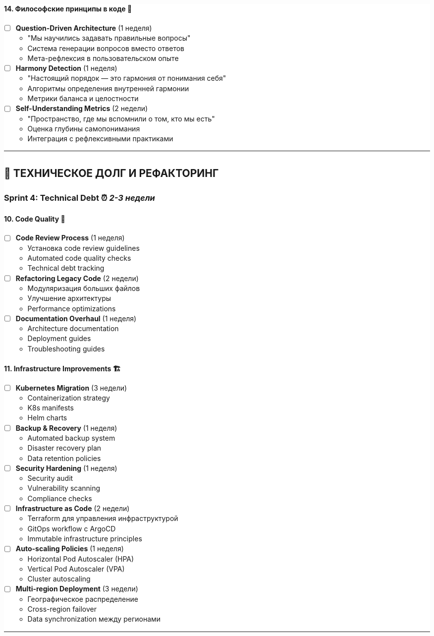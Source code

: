 #### **14. Философские принципы в коде** 🌌
- [ ] **Question-Driven Architecture** (1 неделя)
  - "Мы научились задавать правильные вопросы"
  - Система генерации вопросов вместо ответов
  - Мета-рефлексия в пользовательском опыте
- [ ] **Harmony Detection** (1 неделя)
  - "Настоящий порядок — это гармония от понимания себя"
  - Алгоритмы определения внутренней гармонии
  - Метрики баланса и целостности
- [ ] **Self-Understanding Metrics** (2 недели)
  - "Пространство, где мы вспомнили о том, кто мы есть"
  - Оценка глубины самопонимания
  - Интеграция с рефлексивными практиками

---

## 🔄 **ТЕХНИЧЕСКОЕ ДОЛГ И РЕФАКТОРИНГ**

### **Sprint 4: Technical Debt** ⏰ *2-3 недели*

#### **10. Code Quality** 🧹
- [ ] **Code Review Process** (1 неделя)
  - Установка code review guidelines
  - Automated code quality checks
  - Technical debt tracking
- [ ] **Refactoring Legacy Code** (2 недели)
  - Модуляризация больших файлов
  - Улучшение архитектуры
  - Performance optimizations
- [ ] **Documentation Overhaul** (1 неделя)
  - Architecture documentation
  - Deployment guides
  - Troubleshooting guides

#### **11. Infrastructure Improvements** 🏗️
- [ ] **Kubernetes Migration** (3 недели)
  - Containerization strategy
  - K8s manifests
  - Helm charts
- [ ] **Backup & Recovery** (1 неделя)
  - Automated backup system
  - Disaster recovery plan
  - Data retention policies
- [ ] **Security Hardening** (1 неделя)
  - Security audit
  - Vulnerability scanning
  - Compliance checks
- [ ] **Infrastructure as Code** (2 недели)
  - Terraform для управления инфраструктурой
  - GitOps workflow с ArgoCD
  - Immutable infrastructure principles
- [ ] **Auto-scaling Policies** (1 неделя)
  - Horizontal Pod Autoscaler (HPA)
  - Vertical Pod Autoscaler (VPA)
  - Cluster autoscaling
- [ ] **Multi-region Deployment** (3 недели)
  - Географическое распределение
  - Cross-region failover
  - Data synchronization между регионами

---